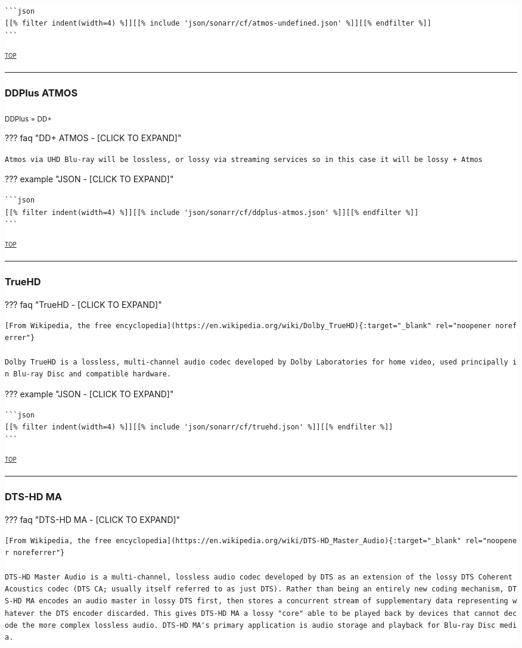     ```json
    [[% filter indent(width=4) %]][[% include 'json/sonarr/cf/atmos-undefined.json' %]][[% endfilter %]]
    ```

<sub><sup>[TOP](#index)</sup>

------

### DDPlus ATMOS

<sub>DDPlus = DD+</sub>

??? faq "DD+ ATMOS - [CLICK TO EXPAND]"

    Atmos via UHD Blu-ray will be lossless, or lossy via streaming services so in this case it will be lossy + Atmos

??? example "JSON - [CLICK TO EXPAND]"

    ```json
    [[% filter indent(width=4) %]][[% include 'json/sonarr/cf/ddplus-atmos.json' %]][[% endfilter %]]
    ```

<sub><sup>[TOP](#index)</sup>

------

### TrueHD

??? faq "TrueHD - [CLICK TO EXPAND]"

    [From Wikipedia, the free encyclopedia](https://en.wikipedia.org/wiki/Dolby_TrueHD){:target="_blank" rel="noopener noreferrer"}

    Dolby TrueHD is a lossless, multi-channel audio codec developed by Dolby Laboratories for home video, used principally in Blu-ray Disc and compatible hardware.

??? example "JSON - [CLICK TO EXPAND]"

    ```json
    [[% filter indent(width=4) %]][[% include 'json/sonarr/cf/truehd.json' %]][[% endfilter %]]
    ```

<sub><sup>[TOP](#index)</sup>

------

### DTS-HD MA

??? faq "DTS-HD MA - [CLICK TO EXPAND]"

    [From Wikipedia, the free encyclopedia](https://en.wikipedia.org/wiki/DTS-HD_Master_Audio){:target="_blank" rel="noopener noreferrer"}

    DTS-HD Master Audio is a multi-channel, lossless audio codec developed by DTS as an extension of the lossy DTS Coherent Acoustics codec (DTS CA; usually itself referred to as just DTS). Rather than being an entirely new coding mechanism, DTS-HD MA encodes an audio master in lossy DTS first, then stores a concurrent stream of supplementary data representing whatever the DTS encoder discarded. This gives DTS-HD MA a lossy "core" able to be played back by devices that cannot decode the more complex lossless audio. DTS-HD MA's primary application is audio storage and playback for Blu-ray Disc media.
